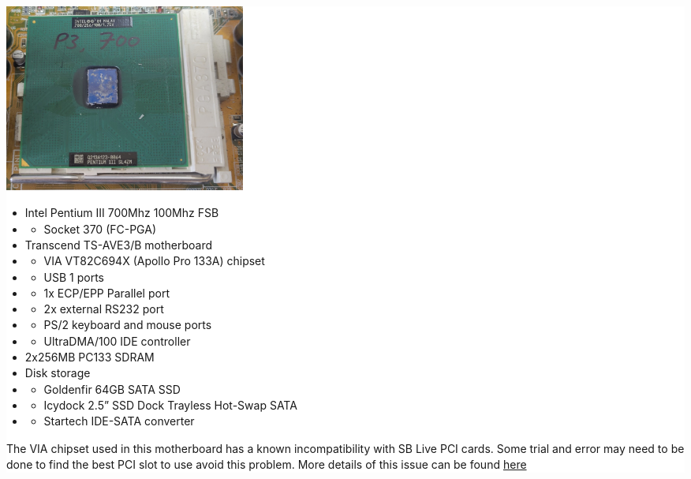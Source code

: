 <img src="photos/ofpc-cpu.jpg" width="300">

* Intel Pentium III 700Mhz 100Mhz FSB 
* * Socket 370 (FC-PGA)
* Transcend TS-AVE3/B motherboard
* * VIA VT82C694X (Apollo Pro 133A) chipset
* * USB 1 ports
* * 1x ECP/EPP Parallel port
* * 2x external RS232 port
* * PS/2 keyboard and mouse ports
* * UltraDMA/100 IDE controller
* 2x256MB PC133 SDRAM
* Disk storage
* * Goldenfir 64GB SATA SSD 
* * Icydock 2.5” SSD Dock Trayless Hot-Swap SATA
* * Startech IDE-SATA converter


The VIA chipset used in this motherboard has a known incompatibility with SB Live PCI cards. Some trial and error may need to be done to find the best PCI slot to use avoid this problem. More details of this issue can be found [here](https://www.vogons.org/viewtopic.php?p=1081307#p1081307)
